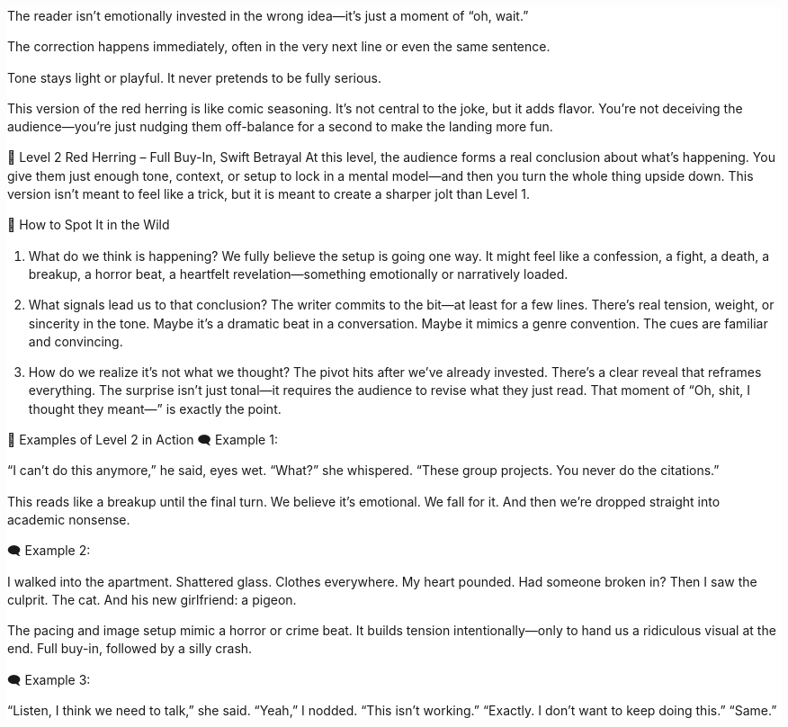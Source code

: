 The reader isn’t emotionally invested in the wrong idea—it’s just a moment of “oh, wait.”

The correction happens immediately, often in the very next line or even the same sentence.

Tone stays light or playful. It never pretends to be fully serious.

This version of the red herring is like comic seasoning. It’s not central to the joke, but it adds flavor. You’re not deceiving the audience—you’re just nudging them off-balance for a second to make the landing more fun.

🔸 Level 2 Red Herring – Full Buy-In, Swift Betrayal
At this level, the audience forms a real conclusion about what’s happening. You give them just enough tone, context, or setup to lock in a mental model—and then you turn the whole thing upside down. This version isn’t meant to feel like a trick, but it is meant to create a sharper jolt than Level 1.

🔹 How to Spot It in the Wild
1. What do we think is happening?
We fully believe the setup is going one way. It might feel like a confession, a fight, a death, a breakup, a horror beat, a heartfelt revelation—something emotionally or narratively loaded.

2. What signals lead us to that conclusion?
The writer commits to the bit—at least for a few lines. There’s real tension, weight, or sincerity in the tone. Maybe it’s a dramatic beat in a conversation. Maybe it mimics a genre convention. The cues are familiar and convincing.

3. How do we realize it’s not what we thought?
The pivot hits after we’ve already invested. There’s a clear reveal that reframes everything. The surprise isn’t just tonal—it requires the audience to revise what they just read. That moment of “Oh, shit, I thought they meant—” is exactly the point.

🔹 Examples of Level 2 in Action
🗨 Example 1:

“I can’t do this anymore,” he said, eyes wet.
“What?” she whispered.
“These group projects. You never do the citations.”

This reads like a breakup until the final turn. We believe it’s emotional. We fall for it. And then we’re dropped straight into academic nonsense.

🗨 Example 2:

I walked into the apartment. Shattered glass. Clothes everywhere.
My heart pounded. Had someone broken in?
Then I saw the culprit.
The cat.
And his new girlfriend: a pigeon.

The pacing and image setup mimic a horror or crime beat. It builds tension intentionally—only to hand us a ridiculous visual at the end. Full buy-in, followed by a silly crash.

🗨 Example 3:

“Listen, I think we need to talk,” she said.
“Yeah,” I nodded. “This isn’t working.”
“Exactly. I don’t want to keep doing this.”
“Same.”
